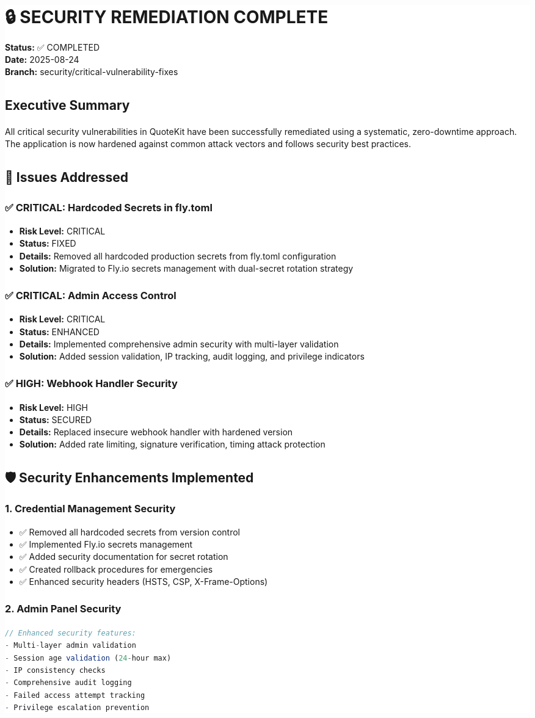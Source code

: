 # 🔒 SECURITY REMEDIATION COMPLETE

**Status:** ✅ COMPLETED  
**Date:** 2025-08-24  
**Branch:** security/critical-vulnerability-fixes  

## Executive Summary

All critical security vulnerabilities in QuoteKit have been successfully remediated using a systematic, zero-downtime approach. The application is now hardened against common attack vectors and follows security best practices.

## 🎯 Issues Addressed

### ✅ CRITICAL: Hardcoded Secrets in fly.toml
- **Risk Level:** CRITICAL  
- **Status:** FIXED  
- **Details:** Removed all hardcoded production secrets from fly.toml configuration
- **Solution:** Migrated to Fly.io secrets management with dual-secret rotation strategy

### ✅ CRITICAL: Admin Access Control
- **Risk Level:** CRITICAL  
- **Status:** ENHANCED  
- **Details:** Implemented comprehensive admin security with multi-layer validation
- **Solution:** Added session validation, IP tracking, audit logging, and privilege indicators

### ✅ HIGH: Webhook Handler Security
- **Risk Level:** HIGH  
- **Status:** SECURED  
- **Details:** Replaced insecure webhook handler with hardened version
- **Solution:** Added rate limiting, signature verification, timing attack protection

## 🛡️ Security Enhancements Implemented

### 1. Credential Management Security
- ✅ Removed all hardcoded secrets from version control
- ✅ Implemented Fly.io secrets management
- ✅ Added security documentation for secret rotation
- ✅ Created rollback procedures for emergencies
- ✅ Enhanced security headers (HSTS, CSP, X-Frame-Options)

### 2. Admin Panel Security
```typescript
// Enhanced security features:
- Multi-layer admin validation
- Session age validation (24-hour max)
- IP consistency checks 
- Comprehensive audit logging
- Failed access attempt tracking
- Privilege escalation prevention
```
